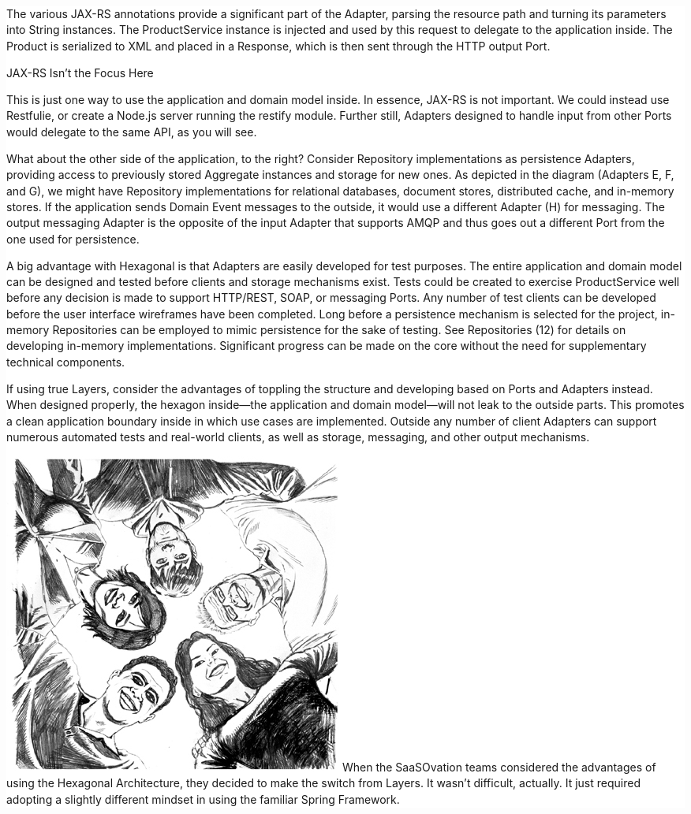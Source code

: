 The various JAX-RS annotations provide a significant part of the Adapter, parsing the resource path and turning its parameters into String instances. The ProductService instance is injected and used by this request to delegate to the application inside. The Product is serialized to XML and placed in a Response, which is then sent through the HTTP output Port.

JAX-RS Isn’t the Focus Here

This is just one way to use the application and domain model inside. In essence, JAX-RS is not important. We could instead use Restfulie, or create a Node.js server running the restify module. Further still, Adapters designed to handle input from other Ports would delegate to the same API, as you will see.

What about the other side of the application, to the right? Consider Repository implementations as persistence Adapters, providing access to previously stored Aggregate instances and storage for new ones. As depicted in the diagram (Adapters E, F, and G), we might have Repository implementations for relational databases, document stores, distributed cache, and in-memory stores. If the application sends Domain Event messages to the outside, it would use a different Adapter (H) for messaging. The output messaging Adapter is the opposite of the input Adapter that supports AMQP and thus goes out a different Port from the one used for persistence.

A big advantage with Hexagonal is that Adapters are easily developed for test purposes. The entire application and domain model can be designed and tested before clients and storage mechanisms exist. Tests could be created to exercise ProductService well before any decision is made to support HTTP/REST, SOAP, or messaging Ports. Any number of test clients can be developed before the user interface wireframes have been completed. Long before a persistence mechanism is selected for the project, in-memory Repositories can be employed to mimic persistence for the sake of testing. See Repositories (12) for details on developing in-memory implementations. Significant progress can be made on the core without the need for supplementary technical components.

If using true Layers, consider the advantages of toppling the structure and developing based on Ports and Adapters instead. When designed properly, the hexagon inside—the application and domain model—will not leak to the outside parts. This promotes a clean application boundary inside in which use cases are implemented. Outside any number of client Adapters can support numerous automated tests and real-world clients, as well as storage, messaging, and other output mechanisms.

![](./figures/ch4/team_huddle-c4.jpg)
When the SaaSOvation teams considered the advantages of using the Hexagonal Architecture, they decided to make the switch from Layers. It wasn’t difficult, actually. It just required adopting a slightly different mindset in using the familiar Spring Framework.
